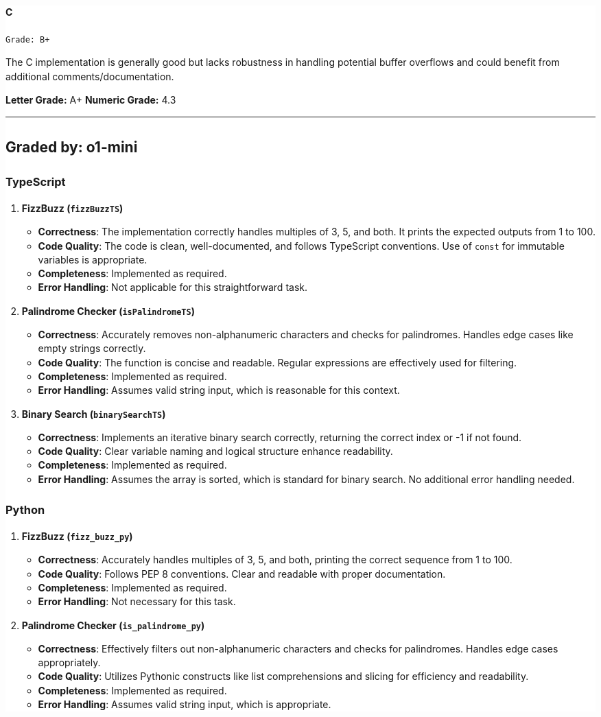 #### C
```
Grade: B+
```
The C implementation is generally good but lacks robustness in handling potential buffer overflows and could benefit from additional comments/documentation.

**Letter Grade:** A+
**Numeric Grade:** 4.3

---

## Graded by: o1-mini

### TypeScript

1. **FizzBuzz (`fizzBuzzTS`)**
   - **Correctness**: The implementation correctly handles multiples of 3, 5, and both. It prints the expected outputs from 1 to 100.
   - **Code Quality**: The code is clean, well-documented, and follows TypeScript conventions. Use of `const` for immutable variables is appropriate.
   - **Completeness**: Implemented as required.
   - **Error Handling**: Not applicable for this straightforward task.

2. **Palindrome Checker (`isPalindromeTS`)**
   - **Correctness**: Accurately removes non-alphanumeric characters and checks for palindromes. Handles edge cases like empty strings correctly.
   - **Code Quality**: The function is concise and readable. Regular expressions are effectively used for filtering.
   - **Completeness**: Implemented as required.
   - **Error Handling**: Assumes valid string input, which is reasonable for this context.

3. **Binary Search (`binarySearchTS`)**
   - **Correctness**: Implements an iterative binary search correctly, returning the correct index or -1 if not found.
   - **Code Quality**: Clear variable naming and logical structure enhance readability.
   - **Completeness**: Implemented as required.
   - **Error Handling**: Assumes the array is sorted, which is standard for binary search. No additional error handling needed.

### Python

1. **FizzBuzz (`fizz_buzz_py`)**
   - **Correctness**: Accurately handles multiples of 3, 5, and both, printing the correct sequence from 1 to 100.
   - **Code Quality**: Follows PEP 8 conventions. Clear and readable with proper documentation.
   - **Completeness**: Implemented as required.
   - **Error Handling**: Not necessary for this task.

2. **Palindrome Checker (`is_palindrome_py`)**
   - **Correctness**: Effectively filters out non-alphanumeric characters and checks for palindromes. Handles edge cases appropriately.
   - **Code Quality**: Utilizes Pythonic constructs like list comprehensions and slicing for efficiency and readability.
   - **Completeness**: Implemented as required.
   - **Error Handling**: Assumes valid string input, which is appropriate.

